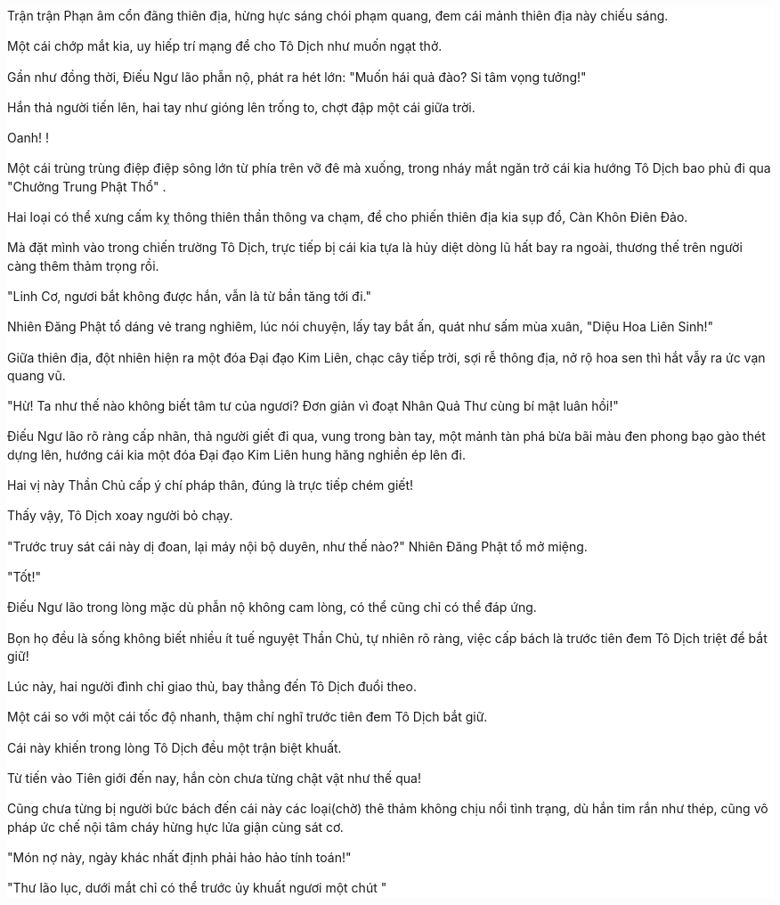Trận trận Phạn âm cổn đãng thiên địa, hừng hực sáng chói phạm quang, đem cái mảnh thiên địa này chiếu sáng.

Một cái chớp mắt kia, uy hiếp trí mạng để cho Tô Dịch như muốn ngạt thở.

Gần như đồng thời, Điếu Ngư lão phẫn nộ, phát ra hét lớn: "Muốn hái quả đào? Si tâm vọng tưởng!"

Hắn thả người tiến lên, hai tay như gióng lên trống to, chợt đập một cái giữa trời.

Oanh! !

Một cái trùng trùng điệp điệp sông lớn từ phía trên vỡ đê mà xuống, trong nháy mắt ngăn trở cái kia hướng Tô Dịch bao phủ đi qua "Chưởng Trung Phật Thổ" .

Hai loại có thể xưng cấm kỵ thông thiên thần thông va chạm, để cho phiến thiên địa kia sụp đổ, Càn Khôn Điên Đảo.

Mà đặt mình vào trong chiến trường Tô Dịch, trực tiếp bị cái kia tựa là hủy diệt dòng lũ hất bay ra ngoài, thương thế trên người càng thêm thảm trọng rồi.

"Linh Cơ, ngươi bắt không được hắn, vẫn là từ bần tăng tới đi."

Nhiên Đăng Phật tổ dáng vẻ trang nghiêm, lúc nói chuyện, lấy tay bắt ấn, quát như sấm mùa xuân, "Diệu Hoa Liên Sinh!"

Giữa thiên địa, đột nhiên hiện ra một đóa Đại đạo Kim Liên, chạc cây tiếp trời, sợi rễ thông địa, nở rộ hoa sen thì hắt vẫy ra ức vạn quang vũ.

"Hừ! Ta như thế nào không biết tâm tư của ngươi? Đơn giản vì đoạt Nhân Quả Thư cùng bí mật luân hồi!"

Điếu Ngư lão rõ ràng cấp nhãn, thả người giết đi qua, vung trong bàn tay, một mảnh tàn phá bừa bãi màu đen phong bạo gào thét dựng lên, hướng cái kia một đóa Đại đạo Kim Liên hung hăng nghiền ép lên đi.

Hai vị này Thần Chủ cấp ý chí pháp thân, đúng là trực tiếp chém giết!

Thấy vậy, Tô Dịch xoay người bỏ chạy.

"Trước truy sát cái này dị đoan, lại máy nội bộ duyên, như thế nào?" Nhiên Đăng Phật tổ mở miệng.

"Tốt!"

Điếu Ngư lão trong lòng mặc dù phẫn nộ không cam lòng, có thể cũng chỉ có thể đáp ứng.

Bọn họ đều là sống không biết nhiều ít tuế nguyệt Thần Chủ, tự nhiên rõ ràng, việc cấp bách là trước tiên đem Tô Dịch triệt để bắt giữ!

Lúc này, hai người đình chỉ giao thủ, bay thẳng đến Tô Dịch đuổi theo.

Một cái so với một cái tốc độ nhanh, thậm chí nghĩ trước tiên đem Tô Dịch bắt giữ.

Cái này khiến trong lòng Tô Dịch đều một trận biệt khuất.

Từ tiến vào Tiên giới đến nay, hắn còn chưa từng chật vật như thế qua!

Cũng chưa từng bị người bức bách đến cái này các loại(chờ) thê thảm không chịu nổi tình trạng, dù hắn tim rắn như thép, cũng vô pháp ức chế nội tâm cháy hừng hực lửa giận cùng sát cơ.

"Món nợ này, ngày khác nhất định phải hảo hảo tính toán!"

"Thư lão lục, dưới mắt chỉ có thể trước ủy khuất ngươi một chút "
